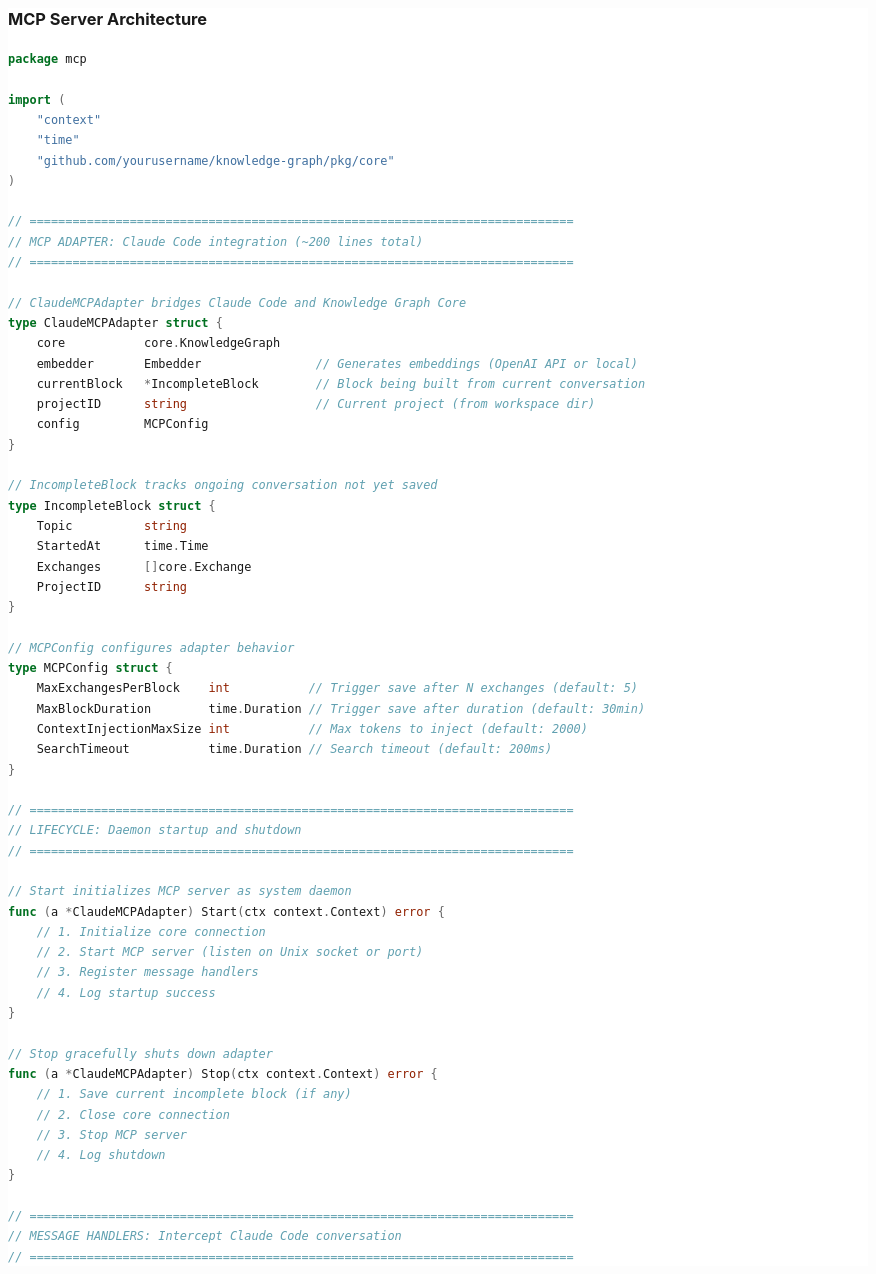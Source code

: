 ### MCP Server Architecture

```go
package mcp

import (
    "context"
    "time"
    "github.com/yourusername/knowledge-graph/pkg/core"
)

// ============================================================================
// MCP ADAPTER: Claude Code integration (~200 lines total)
// ============================================================================

// ClaudeMCPAdapter bridges Claude Code and Knowledge Graph Core
type ClaudeMCPAdapter struct {
    core           core.KnowledgeGraph
    embedder       Embedder                // Generates embeddings (OpenAI API or local)
    currentBlock   *IncompleteBlock        // Block being built from current conversation
    projectID      string                  // Current project (from workspace dir)
    config         MCPConfig
}

// IncompleteBlock tracks ongoing conversation not yet saved
type IncompleteBlock struct {
    Topic          string
    StartedAt      time.Time
    Exchanges      []core.Exchange
    ProjectID      string
}

// MCPConfig configures adapter behavior
type MCPConfig struct {
    MaxExchangesPerBlock    int           // Trigger save after N exchanges (default: 5)
    MaxBlockDuration        time.Duration // Trigger save after duration (default: 30min)
    ContextInjectionMaxSize int           // Max tokens to inject (default: 2000)
    SearchTimeout           time.Duration // Search timeout (default: 200ms)
}

// ============================================================================
// LIFECYCLE: Daemon startup and shutdown
// ============================================================================

// Start initializes MCP server as system daemon
func (a *ClaudeMCPAdapter) Start(ctx context.Context) error {
    // 1. Initialize core connection
    // 2. Start MCP server (listen on Unix socket or port)
    // 3. Register message handlers
    // 4. Log startup success
}

// Stop gracefully shuts down adapter
func (a *ClaudeMCPAdapter) Stop(ctx context.Context) error {
    // 1. Save current incomplete block (if any)
    // 2. Close core connection
    // 3. Stop MCP server
    // 4. Log shutdown
}

// ============================================================================
// MESSAGE HANDLERS: Intercept Claude Code conversation
// ============================================================================
```